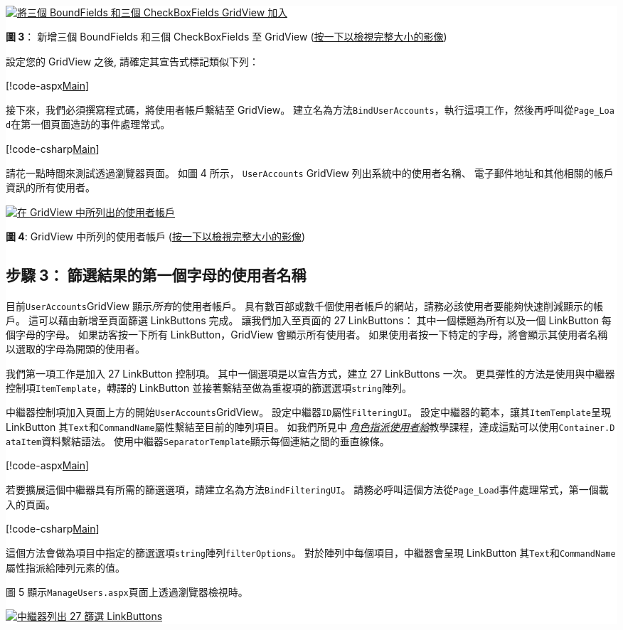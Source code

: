 
[![將三個 BoundFields 和三個 CheckBoxFields GridView 加入](building-an-interface-to-select-one-user-account-from-many-cs/_static/image8.png)](building-an-interface-to-select-one-user-account-from-many-cs/_static/image7.png)

**圖 3**： 新增三個 BoundFields 和三個 CheckBoxFields 至 GridView ([按一下以檢視完整大小的影像](building-an-interface-to-select-one-user-account-from-many-cs/_static/image9.png))


設定您的 GridView 之後, 請確定其宣告式標記類似下列：

[!code-aspx[Main](building-an-interface-to-select-one-user-account-from-many-cs/samples/sample4.aspx)]

接下來，我們必須撰寫程式碼，將使用者帳戶繫結至 GridView。 建立名為方法`BindUserAccounts`，執行這項工作，然後再呼叫從`Page_Load`在第一個頁面造訪的事件處理常式。

[!code-csharp[Main](building-an-interface-to-select-one-user-account-from-many-cs/samples/sample5.cs)]

請花一點時間來測試透過瀏覽器頁面。 如圖 4 所示， `UserAccounts` GridView 列出系統中的使用者名稱、 電子郵件地址和其他相關的帳戶資訊的所有使用者。


[![在 GridView 中所列出的使用者帳戶](building-an-interface-to-select-one-user-account-from-many-cs/_static/image11.png)](building-an-interface-to-select-one-user-account-from-many-cs/_static/image10.png)

**圖 4**: GridView 中所列的使用者帳戶 ([按一下以檢視完整大小的影像](building-an-interface-to-select-one-user-account-from-many-cs/_static/image12.png))


## <a name="step-3-filtering-the-results-by-the-first-letter-of-the-username"></a>步驟 3： 篩選結果的第一個字母的使用者名稱

目前`UserAccounts`GridView 顯示*所有*的使用者帳戶。 具有數百部或數千個使用者帳戶的網站，請務必該使用者要能夠快速削減顯示的帳戶。 這可以藉由新增至頁面篩選 LinkButtons 完成。 讓我們加入至頁面的 27 LinkButtons： 其中一個標題為所有以及一個 LinkButton 每個字母的字母。 如果訪客按一下所有 LinkButton，GridView 會顯示所有使用者。 如果使用者按一下特定的字母，將會顯示其使用者名稱以選取的字母為開頭的使用者。

我們第一項工作是加入 27 LinkButton 控制項。 其中一個選項是以宣告方式，建立 27 LinkButtons 一次。 更具彈性的方法是使用與中繼器控制項`ItemTemplate`，轉譯的 LinkButton 並接著繫結至做為重複項的篩選選項`string`陣列。

中繼器控制項加入頁面上方的開始`UserAccounts`GridView。 設定中繼器`ID`屬性`FilteringUI`。 設定中繼器的範本，讓其`ItemTemplate`呈現 LinkButton 其`Text`和`CommandName`屬性繫結至目前的陣列項目。 如我們所見中<a id="_msoanchor_3"> </a> [*角色指派使用者給*](../roles/assigning-roles-to-users-cs.md)教學課程，達成這點可以使用`Container.DataItem`資料繫結語法。 使用中繼器`SeparatorTemplate`顯示每個連結之間的垂直線條。

[!code-aspx[Main](building-an-interface-to-select-one-user-account-from-many-cs/samples/sample6.aspx)]

若要擴展這個中繼器具有所需的篩選選項，請建立名為方法`BindFilteringUI`。 請務必呼叫這個方法從`Page_Load`事件處理常式，第一個載入的頁面。

[!code-csharp[Main](building-an-interface-to-select-one-user-account-from-many-cs/samples/sample7.cs)]

這個方法會做為項目中指定的篩選選項`string`陣列`filterOptions`。 對於陣列中每個項目，中繼器會呈現 LinkButton 其`Text`和`CommandName`屬性指派給陣列元素的值。

圖 5 顯示`ManageUsers.aspx`頁面上透過瀏覽器檢視時。


[![中繼器列出 27 篩選 LinkButtons](building-an-interface-to-select-one-user-account-from-many-cs/_static/image14.png)](building-an-interface-to-select-one-user-account-from-many-cs/_static/image13.png)
